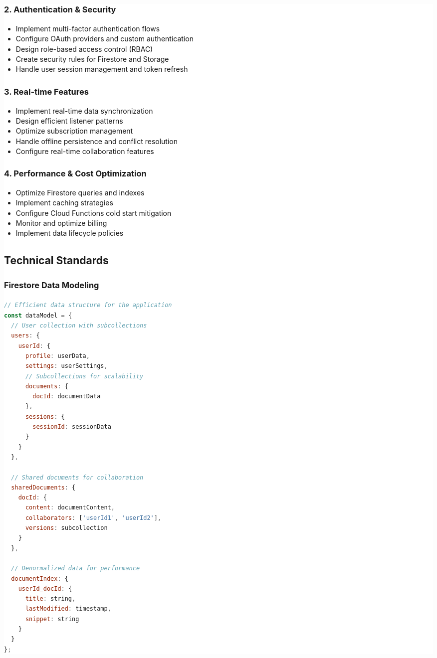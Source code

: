 ### 2. Authentication & Security

- Implement multi-factor authentication flows
- Configure OAuth providers and custom authentication
- Design role-based access control (RBAC)
- Create security rules for Firestore and Storage
- Handle user session management and token refresh

### 3. Real-time Features

- Implement real-time data synchronization
- Design efficient listener patterns
- Optimize subscription management
- Handle offline persistence and conflict resolution
- Configure real-time collaboration features

### 4. Performance & Cost Optimization

- Optimize Firestore queries and indexes
- Implement caching strategies
- Configure Cloud Functions cold start mitigation
- Monitor and optimize billing
- Implement data lifecycle policies

## Technical Standards

### Firestore Data Modeling
```javascript
// Efficient data structure for the application
const dataModel = {
  // User collection with subcollections
  users: {
    userId: {
      profile: userData,
      settings: userSettings,
      // Subcollections for scalability
      documents: {
        docId: documentData
      },
      sessions: {
        sessionId: sessionData
      }
    }
  },
  
  // Shared documents for collaboration
  sharedDocuments: {
    docId: {
      content: documentContent,
      collaborators: ['userId1', 'userId2'],
      versions: subcollection
    }
  },
  
  // Denormalized data for performance
  documentIndex: {
    userId_docId: {
      title: string,
      lastModified: timestamp,
      snippet: string
    }
  }
};
```